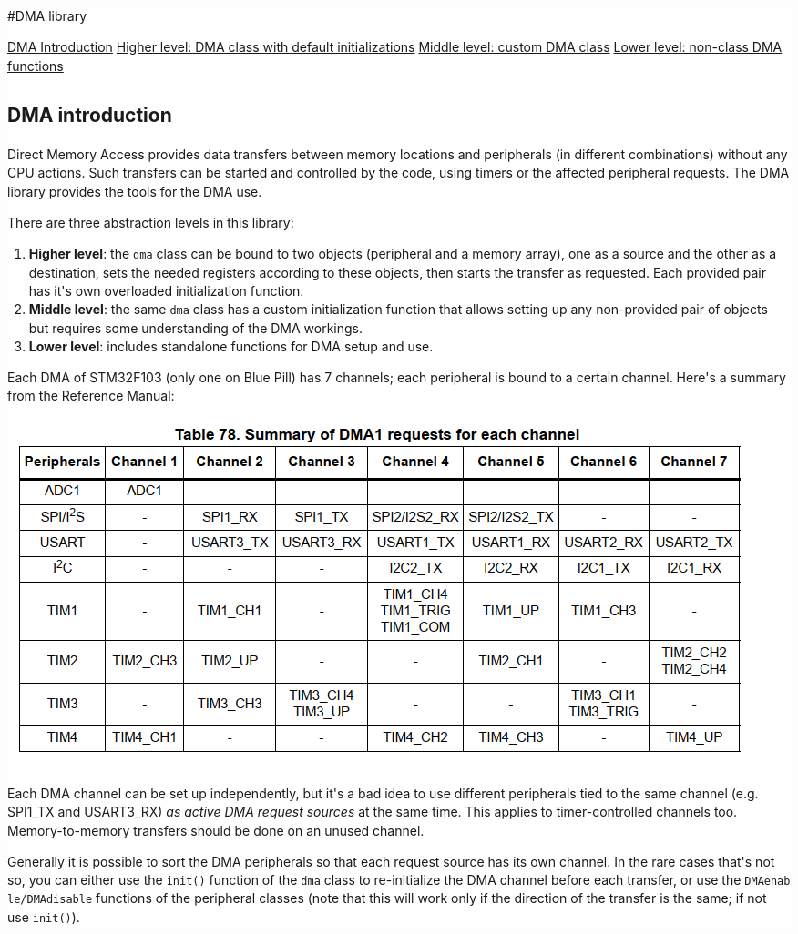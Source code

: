 #DMA library

[DMA Introduction](#dma-introduction)
[Higher level: DMA class with default initializations](#higher-level-dma-class-with-default-initializations)
[Middle level: custom DMA class](#middle-level-custom-dma-class)
[Lower level: non-class DMA functions](#lower-level-non-class-dma-functions)
## DMA introduction

Direct Memory Access provides data transfers between memory locations and peripherals (in different combinations) without any CPU actions. Such transfers can be started and controlled by the code, using timers or the affected peripheral requests. The DMA library provides the tools for the DMA use.

There are three abstraction levels in this library:

1) **Higher level**: the `dma` class can be bound to two objects (peripheral and a memory array), one as a source and the other as a destination, sets the needed registers according to these objects, then starts the transfer as requested. Each provided pair has it's own overloaded initialization function.
2) **Middle level**: the same `dma` class has a custom initialization function that allows setting up any non-provided pair of objects but requires some understanding of the DMA workings.
3) **Lower level**: includes standalone functions for DMA setup and use.

Each DMA of STM32F103 (only one on Blue Pill) has 7 channels; each peripheral is bound to a certain channel. Here's a summary from the Reference Manual:

![](dmachannels.png)

Each DMA channel can be set up independently, but it's a bad idea to use different peripherals tied to the same channel (e.g. SPI1_TX and USART3_RX) *as active DMA request sources* at the same time. This applies to timer-controlled channels too. Memory-to-memory transfers should be done on an unused channel.

Generally it is possible to sort the DMA peripherals so that each request source has its own channel. In the rare cases that's not so, you can either use the `init()` function of the `dma` class to re-initialize the DMA channel before each transfer, or use the `DMAenable/DMAdisable` functions of the peripheral classes (note that this will work only if the direction of the transfer is the same; if not use `init()`).
